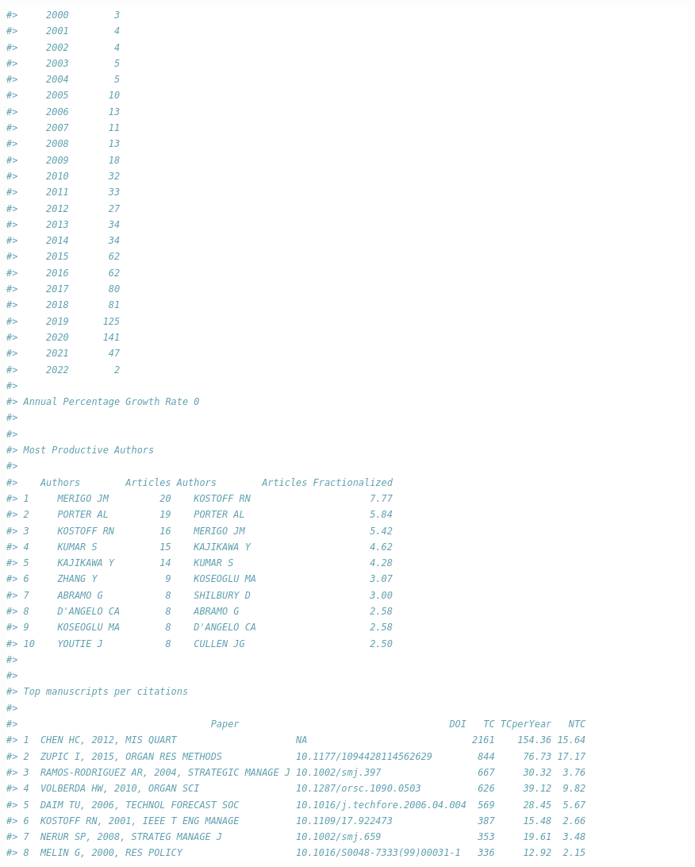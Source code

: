 ``` r
#>     2000        3
#>     2001        4
#>     2002        4
#>     2003        5
#>     2004        5
#>     2005       10
#>     2006       13
#>     2007       11
#>     2008       13
#>     2009       18
#>     2010       32
#>     2011       33
#>     2012       27
#>     2013       34
#>     2014       34
#>     2015       62
#>     2016       62
#>     2017       80
#>     2018       81
#>     2019      125
#>     2020      141
#>     2021       47
#>     2022        2
#> 
#> Annual Percentage Growth Rate 0 
#> 
#> 
#> Most Productive Authors
#> 
#>    Authors        Articles Authors        Articles Fractionalized
#> 1     MERIGO JM         20    KOSTOFF RN                     7.77
#> 2     PORTER AL         19    PORTER AL                      5.84
#> 3     KOSTOFF RN        16    MERIGO JM                      5.42
#> 4     KUMAR S           15    KAJIKAWA Y                     4.62
#> 5     KAJIKAWA Y        14    KUMAR S                        4.28
#> 6     ZHANG Y            9    KOSEOGLU MA                    3.07
#> 7     ABRAMO G           8    SHILBURY D                     3.00
#> 8     D'ANGELO CA        8    ABRAMO G                       2.58
#> 9     KOSEOGLU MA        8    D'ANGELO CA                    2.58
#> 10    YOUTIE J           8    CULLEN JG                      2.50
#> 
#> 
#> Top manuscripts per citations
#> 
#>                                  Paper                                     DOI   TC TCperYear   NTC
#> 1  CHEN HC, 2012, MIS QUART                     NA                             2161    154.36 15.64
#> 2  ZUPIC I, 2015, ORGAN RES METHODS             10.1177/1094428114562629        844     76.73 17.17
#> 3  RAMOS-RODRIGUEZ AR, 2004, STRATEGIC MANAGE J 10.1002/smj.397                 667     30.32  3.76
#> 4  VOLBERDA HW, 2010, ORGAN SCI                 10.1287/orsc.1090.0503          626     39.12  9.82
#> 5  DAIM TU, 2006, TECHNOL FORECAST SOC          10.1016/j.techfore.2006.04.004  569     28.45  5.67
#> 6  KOSTOFF RN, 2001, IEEE T ENG MANAGE          10.1109/17.922473               387     15.48  2.66
#> 7  NERUR SP, 2008, STRATEG MANAGE J             10.1002/smj.659                 353     19.61  3.48
#> 8  MELIN G, 2000, RES POLICY                    10.1016/S0048-7333(99)00031-1   336     12.92  2.15
```